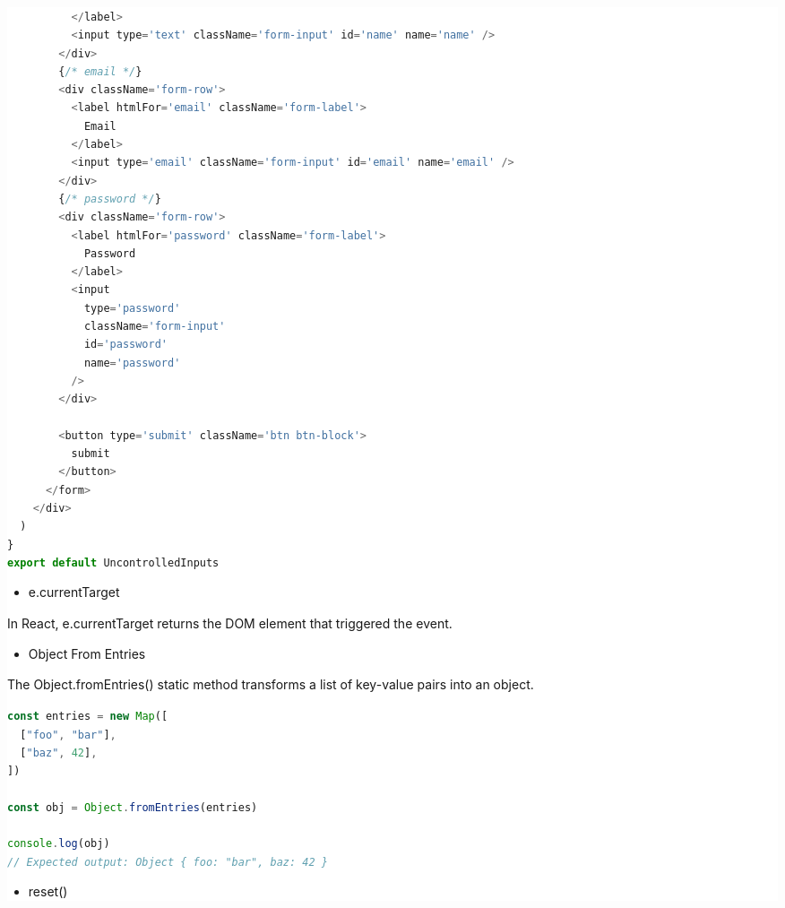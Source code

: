 ```js
          </label>
          <input type='text' className='form-input' id='name' name='name' />
        </div>
        {/* email */}
        <div className='form-row'>
          <label htmlFor='email' className='form-label'>
            Email
          </label>
          <input type='email' className='form-input' id='email' name='email' />
        </div>
        {/* password */}
        <div className='form-row'>
          <label htmlFor='password' className='form-label'>
            Password
          </label>
          <input
            type='password'
            className='form-input'
            id='password'
            name='password'
          />
        </div>

        <button type='submit' className='btn btn-block'>
          submit
        </button>
      </form>
    </div>
  )
}
export default UncontrolledInputs
```

- e.currentTarget

In React, e.currentTarget returns the DOM element that triggered the event.

- Object From Entries

The Object.fromEntries() static method transforms a list of key-value pairs into an object.

```js
const entries = new Map([
  ["foo", "bar"],
  ["baz", 42],
])

const obj = Object.fromEntries(entries)

console.log(obj)
// Expected output: Object { foo: "bar", baz: 42 }
```

- reset()
